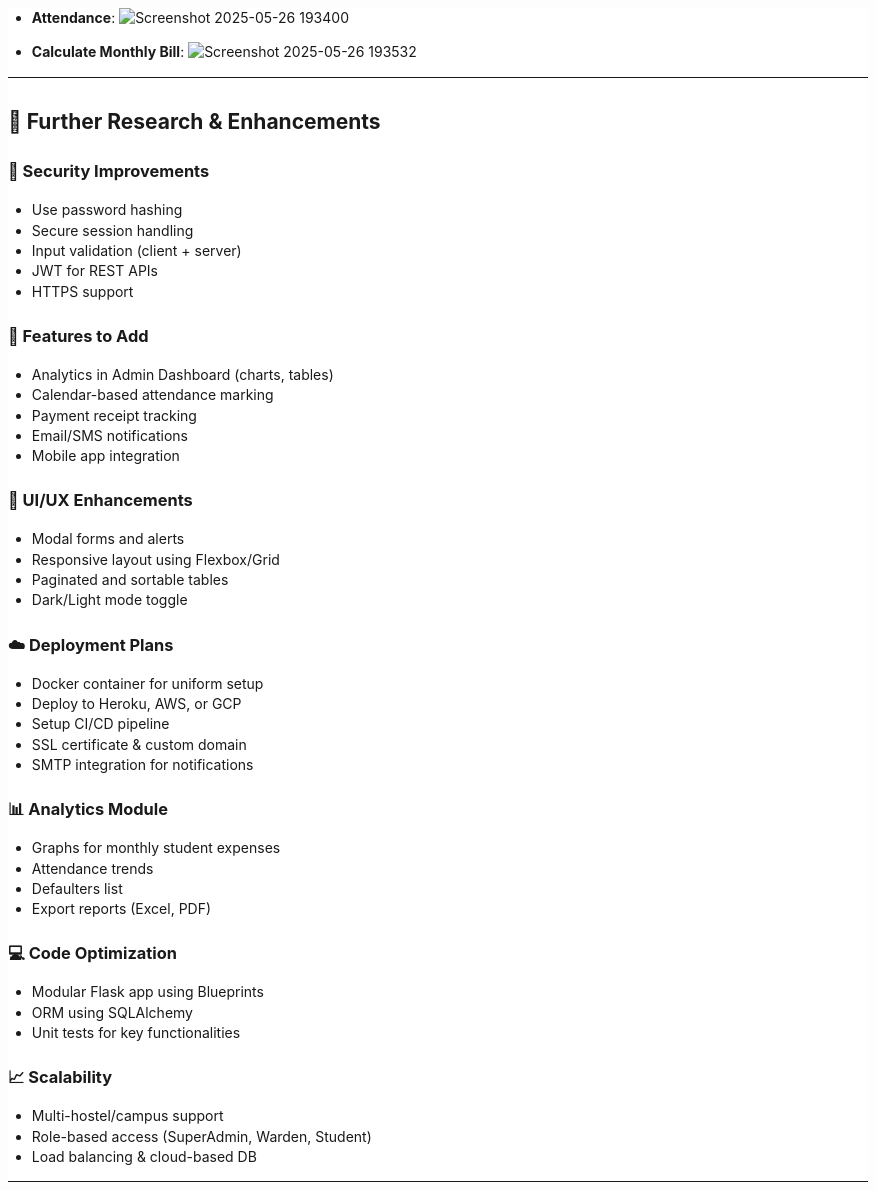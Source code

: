 - **Attendance**: 
![Screenshot 2025-05-26 193400](https://github.com/user-attachments/assets/18a3b1ae-aaa2-4fe0-b231-578bcd1aa6f6)

- **Calculate Monthly Bill**:
![Screenshot 2025-05-26 193532](https://github.com/user-attachments/assets/5011eb5e-3eda-4290-9fc6-5504ae333ee3)

---

## 🔬 Further Research & Enhancements

### 🔐 Security Improvements
- Use password hashing
- Secure session handling
- Input validation (client + server)
- JWT for REST APIs
- HTTPS support

### 🚀 Features to Add
- Analytics in Admin Dashboard (charts, tables)
- Calendar-based attendance marking
- Payment receipt tracking
- Email/SMS notifications
- Mobile app integration

### 🎨 UI/UX Enhancements
- Modal forms and alerts
- Responsive layout using Flexbox/Grid
- Paginated and sortable tables
- Dark/Light mode toggle

### ☁️ Deployment Plans
- Docker container for uniform setup
- Deploy to Heroku, AWS, or GCP
- Setup CI/CD pipeline
- SSL certificate & custom domain
- SMTP integration for notifications

### 📊 Analytics Module
- Graphs for monthly student expenses
- Attendance trends
- Defaulters list
- Export reports (Excel, PDF)

### 💻 Code Optimization
- Modular Flask app using Blueprints
- ORM using SQLAlchemy
- Unit tests for key functionalities

### 📈 Scalability
- Multi-hostel/campus support
- Role-based access (SuperAdmin, Warden, Student)
- Load balancing & cloud-based DB

---